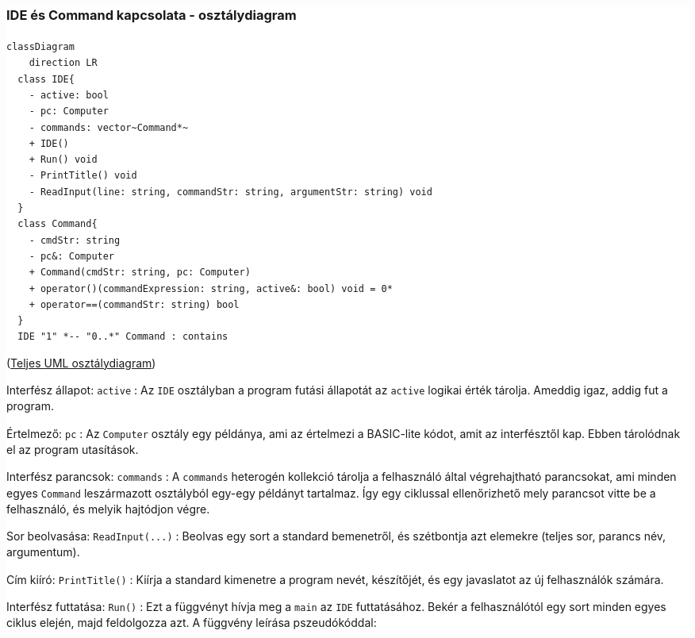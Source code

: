 ### IDE és Command kapcsolata - osztálydiagram

```mermaid
classDiagram
    direction LR
  class IDE{
    - active: bool
    - pc: Computer
    - commands: vector~Command*~
    + IDE()
    + Run() void
    - PrintTitle() void
    - ReadInput(line: string, commandStr: string, argumentStr: string) void
  }
  class Command{
    - cmdStr: string
    - pc&: Computer
    + Command(cmdStr: string, pc: Computer)
    + operator()(commandExpression: string, active&: bool) void = 0*
    + operator==(commandStr: string) bool
  }
  IDE "1" *-- "0..*" Command : contains
```

([Teljes UML osztálydiagram](#teljes-uml-osztálydiagram))

Interfész állapot: `active`
: Az `IDE` osztályban a program futási állapotát az `active` logikai érték tárolja. Ameddig igaz, addig fut a program.

<div style="page-break-after: always;"></div>

Értelmező: `pc`
: Az `Computer` osztály egy példánya, ami az értelmezi a BASIC-lite kódot, amit az interfésztől kap. Ebben tárolódnak el az program utasítások.

Interfész parancsok: `commands`
: A `commands` heterogén kollekció tárolja a felhasználó által végrehajtható parancsokat, ami minden egyes `Command`
leszármazott osztályból egy-egy példányt tartalmaz. Így egy ciklussal ellenőrizhető mely parancsot vitte be a felhasználó,
és melyik hajtódjon végre.

Sor beolvasása: `ReadInput(...)`
: Beolvas egy sort a standard bemenetről, és szétbontja azt elemekre (teljes sor, parancs név, argumentum).

Cím kiíró: `PrintTitle()`
: Kiírja a standard kimenetre a program nevét, készítőjét, és egy javaslatot az új felhasználók számára.

Interfész futtatása: `Run()`
: Ezt a függvényt hívja meg a `main` az `IDE` futtatásához. Bekér a felhasználótól egy sort minden egyes ciklus elején,
majd feldolgozza azt.
A függvény leírása pszeudókóddal:
